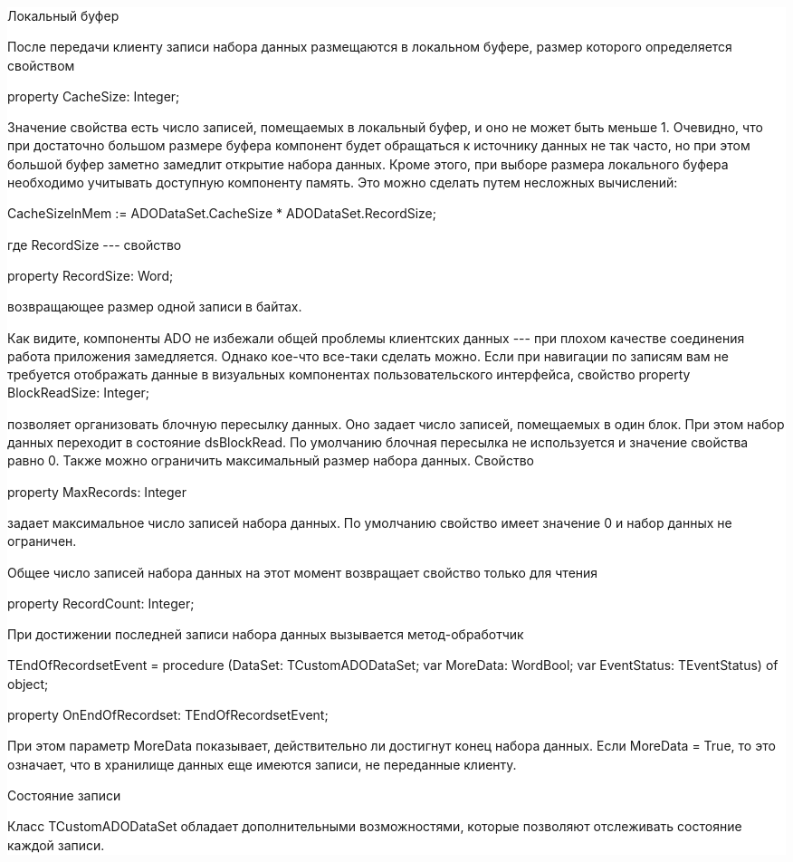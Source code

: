Локальный буфер

После передачи клиенту записи набора данных размещаются в локальном
буфере, размер которого определяется свойством

property CacheSize: Integer;

Значение свойства есть число записей, помещаемых в локальный буфер, и
оно не может быть меньше 1. Очевидно, что при достаточно большом размере
буфера компонент будет обращаться к источнику данных не так часто, но
при этом большой буфер заметно замедлит открытие набора данных. Кроме
этого, при выборе размера локального буфера необходимо учитывать
доступную компоненту память. Это можно сделать путем несложных
вычислений:

CacheSizelnMem := ADODataSet.CacheSize \* ADODataSet.RecordSize;

где RecordSize --- свойство

property RecordSize: Word;

возвращающее размер одной записи в байтах.

Как видите, компоненты ADO не избежали общей проблемы клиентских данных
--- при плохом качестве соединения работа приложения замедляется. Однако
кое-что все-таки сделать можно. Если при навигации по записям вам не
требуется отображать данные в визуальных компонентах пользовательского
интерфейса, свойство property BlockReadSize: Integer;

позволяет организовать блочную пересылку данных. Оно задает число
записей, помещаемых в один блок. При этом набор данных переходит в
состояние dsBlockRead. По умолчанию блочная пересылка не используется и
значение свойства равно 0. Также можно ограничить максимальный размер
набора данных. Свойство

property MaxRecords: Integer

задает максимальное число записей набора данных. По умолчанию свойство
имеет значение 0 и набор данных не ограничен.

Общее число записей набора данных на этот момент возвращает свойство
только для чтения

property RecordCount: Integer;

При достижении последней записи набора данных вызывается
метод-обработчик

TEndOfRecordsetEvent = procedure (DataSet: TCustomADODataSet; var
MoreData: WordBool; var EventStatus: TEventStatus) of object;

property OnEndOfRecordset: TEndOfRecordsetEvent;

При этом параметр MoreData показывает, действительно ли достигнут конец
набора данных. Если MoreData = True, то это означает, что в хранилище
данных еще имеются записи, не переданные клиенту.

Состояние записи

Класс TCustomADODataSet обладает дополнительными возможностями, которые
позволяют отслеживать состояние каждой записи.
